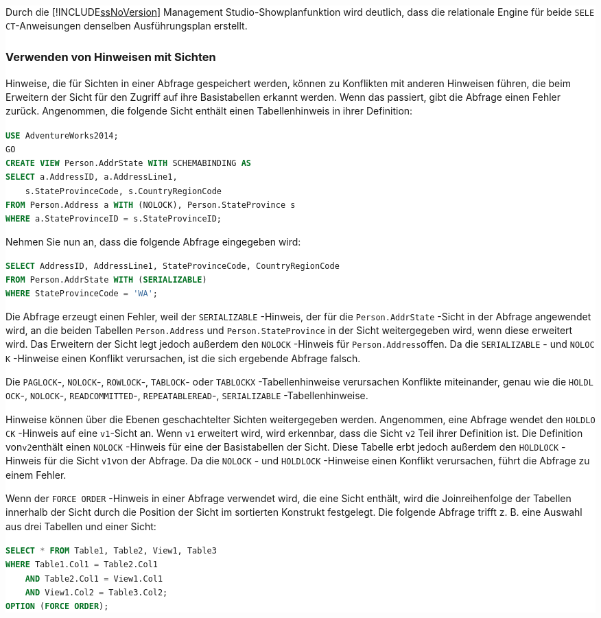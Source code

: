 Durch die [!INCLUDE[ssNoVersion](../includes/ssnoversion-md.md)] Management Studio-Showplanfunktion wird deutlich, dass die relationale Engine für beide `SELECT`-Anweisungen denselben Ausführungsplan erstellt.

### <a name="using-hints-with-views"></a>Verwenden von Hinweisen mit Sichten
Hinweise, die für Sichten in einer Abfrage gespeichert werden, können zu Konflikten mit anderen Hinweisen führen, die beim Erweitern der Sicht für den Zugriff auf ihre Basistabellen erkannt werden. Wenn das passiert, gibt die Abfrage einen Fehler zurück. Angenommen, die folgende Sicht enthält einen Tabellenhinweis in ihrer Definition:

```sql
USE AdventureWorks2014;
GO
CREATE VIEW Person.AddrState WITH SCHEMABINDING AS
SELECT a.AddressID, a.AddressLine1, 
    s.StateProvinceCode, s.CountryRegionCode
FROM Person.Address a WITH (NOLOCK), Person.StateProvince s
WHERE a.StateProvinceID = s.StateProvinceID;
```

Nehmen Sie nun an, dass die folgende Abfrage eingegeben wird:

```sql
SELECT AddressID, AddressLine1, StateProvinceCode, CountryRegionCode
FROM Person.AddrState WITH (SERIALIZABLE)
WHERE StateProvinceCode = 'WA';
```

Die Abfrage erzeugt einen Fehler, weil der `SERIALIZABLE` -Hinweis, der für die `Person.AddrState` -Sicht in der Abfrage angewendet wird, an die beiden Tabellen `Person.Address` und `Person.StateProvince` in der Sicht weitergegeben wird, wenn diese erweitert wird. Das Erweitern der Sicht legt jedoch außerdem den `NOLOCK` -Hinweis für `Person.Address`offen. Da die `SERIALIZABLE` - und `NOLOCK` -Hinweise einen Konflikt verursachen, ist die sich ergebende Abfrage falsch. 

Die `PAGLOCK`-, `NOLOCK`-, `ROWLOCK`-, `TABLOCK`- oder `TABLOCKX` -Tabellenhinweise verursachen Konflikte miteinander, genau wie die `HOLDLOCK`-, `NOLOCK`-, `READCOMMITTED`-, `REPEATABLEREAD`-, `SERIALIZABLE` -Tabellenhinweise.

Hinweise können über die Ebenen geschachtelter Sichten weitergegeben werden. Angenommen, eine Abfrage wendet den `HOLDLOCK` -Hinweis auf eine `v1`-Sicht an. Wenn `v1` erweitert wird, wird erkennbar, dass die Sicht `v2` Teil ihrer Definition ist. Die Definition von`v2`enthält einen `NOLOCK` -Hinweis für eine der Basistabellen der Sicht. Diese Tabelle erbt jedoch außerdem den `HOLDLOCK` -Hinweis für die Sicht `v1`von der Abfrage. Da die `NOLOCK` - und `HOLDLOCK` -Hinweise einen Konflikt verursachen, führt die Abfrage zu einem Fehler.

Wenn der `FORCE ORDER` -Hinweis in einer Abfrage verwendet wird, die eine Sicht enthält, wird die Joinreihenfolge der Tabellen innerhalb der Sicht durch die Position der Sicht im sortierten Konstrukt festgelegt. Die folgende Abfrage trifft z. B. eine Auswahl aus drei Tabellen und einer Sicht:

```sql
SELECT * FROM Table1, Table2, View1, Table3
WHERE Table1.Col1 = Table2.Col1 
    AND Table2.Col1 = View1.Col1
    AND View1.Col2 = Table3.Col2;
OPTION (FORCE ORDER);
```
